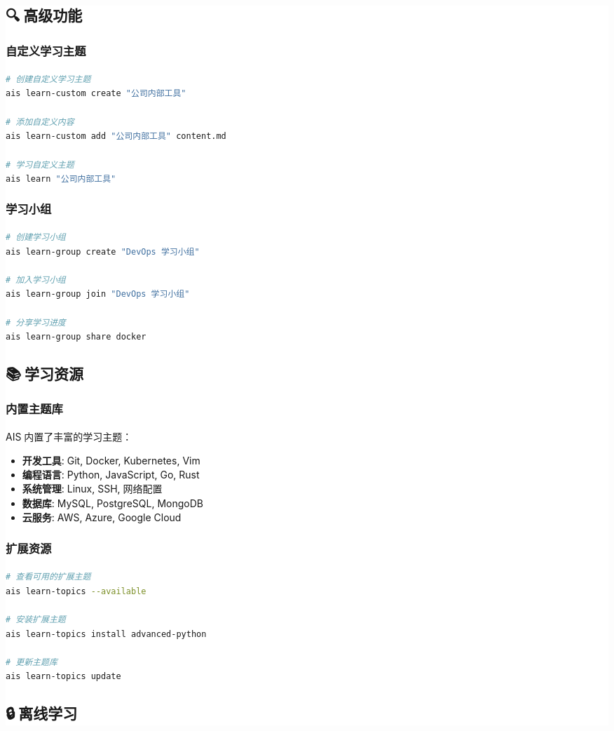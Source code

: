 ## 🔍 高级功能

### 自定义学习主题
```bash
# 创建自定义学习主题
ais learn-custom create "公司内部工具"

# 添加自定义内容
ais learn-custom add "公司内部工具" content.md

# 学习自定义主题
ais learn "公司内部工具"
```

### 学习小组
```bash
# 创建学习小组
ais learn-group create "DevOps 学习小组"

# 加入学习小组
ais learn-group join "DevOps 学习小组"

# 分享学习进度
ais learn-group share docker
```

## 📚 学习资源

### 内置主题库
AIS 内置了丰富的学习主题：

- **开发工具**: Git, Docker, Kubernetes, Vim
- **编程语言**: Python, JavaScript, Go, Rust
- **系统管理**: Linux, SSH, 网络配置
- **数据库**: MySQL, PostgreSQL, MongoDB
- **云服务**: AWS, Azure, Google Cloud

### 扩展资源
```bash
# 查看可用的扩展主题
ais learn-topics --available

# 安装扩展主题
ais learn-topics install advanced-python

# 更新主题库
ais learn-topics update
```

## 🔒 离线学习

